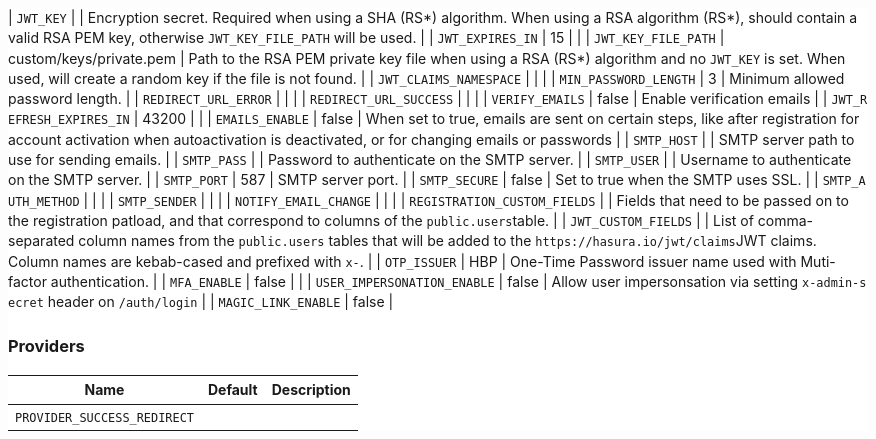 | `JWT_KEY`                    |                         | Encryption secret. Required when using a SHA (RS*) algorithm. When using a RSA algorithm (RS*), should contain a valid RSA PEM key, otherwise `JWT_KEY_FILE_PATH` will be used.              |
| `JWT_EXPIRES_IN`             | 15                      |                                                                                                                                                                                              |
| `JWT_KEY_FILE_PATH`          | custom/keys/private.pem | Path to the RSA PEM private key file when using a RSA (RS\*) algorithm and no `JWT_KEY` is set. When used, will create a random key if the file is not found.                                |
| `JWT_CLAIMS_NAMESPACE`       |                         |                                                                                                                                                                                              |
| `MIN_PASSWORD_LENGTH`        | 3                       | Minimum allowed password length.                                                                                                                                                             |
| `REDIRECT_URL_ERROR`         |                         |                                                                                                                                                                                              |
| `REDIRECT_URL_SUCCESS`       |                         |                                                                                                                                                                                              |
| `VERIFY_EMAILS`              | false                   | Enable verification emails                                                                                                                                                                   |
| `JWT_REFRESH_EXPIRES_IN`     | 43200                   |                                                                                                                                                                                              |
| `EMAILS_ENABLE`              | false                   | When set to true, emails are sent on certain steps, like after registration for account activation when autoactivation is deactivated, or for changing emails or passwords                   |
| `SMTP_HOST`                  |                         | SMTP server path to use for sending emails.                                                                                                                                                  |
| `SMTP_PASS`                  |                         | Password to authenticate on the SMTP server.                                                                                                                                                 |
| `SMTP_USER`                  |                         | Username to authenticate on the SMTP server.                                                                                                                                                 |
| `SMTP_PORT`                  | 587                     | SMTP server port.                                                                                                                                                                            |
| `SMTP_SECURE`                | false                   | Set to true when the SMTP uses SSL.                                                                                                                                                          |
| `SMTP_AUTH_METHOD`           |                         |                                                                                                                                                                                              |
| `SMTP_SENDER`                |                         |                                                                                                                                                                                              |
| `NOTIFY_EMAIL_CHANGE`        |                         |                                                                                                                                                                                              |
| `REGISTRATION_CUSTOM_FIELDS` |                         | Fields that need to be passed on to the registration patload, and that correspond to columns of the `public.users`table.                                                                     |
| `JWT_CUSTOM_FIELDS`          |                         | List of comma-separated column names from the `public.users` tables that will be added to the `https://hasura.io/jwt/claims`JWT claims. Column names are kebab-cased and prefixed with `x-`. |
| `OTP_ISSUER`                 | HBP                     | One-Time Password issuer name used with Muti-factor authentication.                                                                                                                          |
| `MFA_ENABLE`                 | false                   |                                                                                                                                                                                              |
| `USER_IMPERSONATION_ENABLE`  | false                   | Allow user impersonsation via setting `x-admin-secret` header on `/auth/login`                                                                                                               |
| `MAGIC_LINK_ENABLE`          | false                   |

### Providers

| Name                         | Default | Description |
| ---------------------------- | ------- | ----------- |
| `PROVIDER_SUCCESS_REDIRECT`  |         |             |